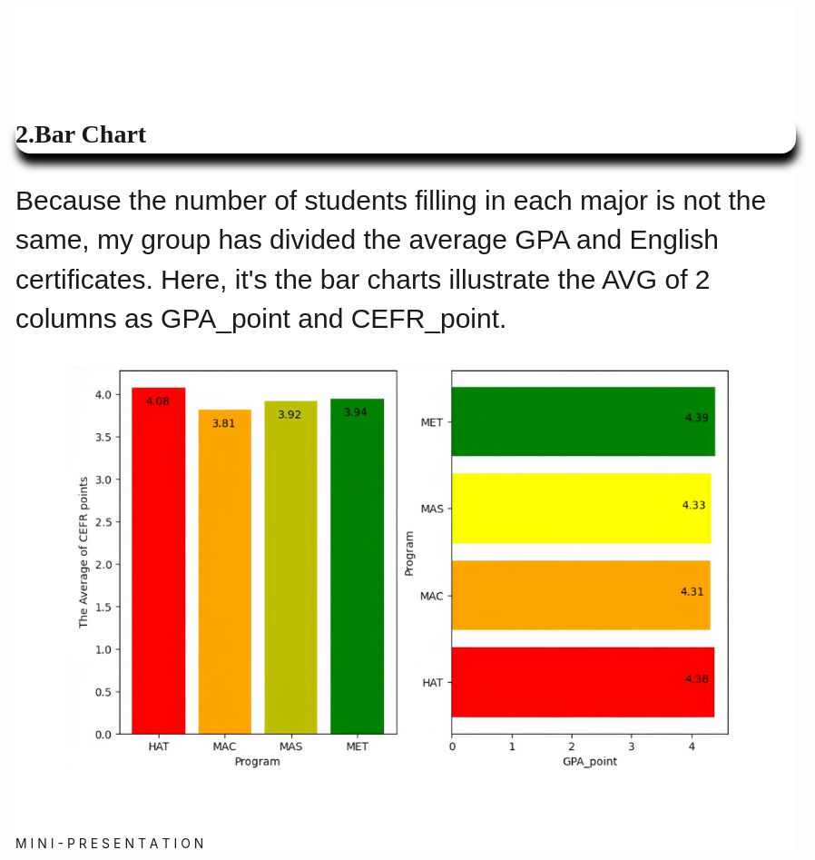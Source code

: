 
<h id="Overview"></h>
<br>
<br>
<br>
<br>
<div id="div3"><h1 style="font-family:Bernard MT Condensed;border-radius: 16px;box-shadow: 2px 12px 10px 0px black;">2.Bar Chart </h1></div>
<p style="font-family:sans-serif;font-size: 30px ;">Because the number of students filling in each major is not the same, my group has divided the average GPA and English certificates. Here, it's the bar charts illustrate the AVG of 2 columns as GPA_point and CEFR_point.</p>
<center><img src="12e3b261c8e11cbf45f0.jpg" class="img_end" alt="me" width=800px height=450px></center>

<br>
<br>
<br>

<div class="body1">
    <div class="iloveyou div2" style="width:fit-content">
        <span>M</span>
        <span>I</span>
        <span>N</span>
        <span>I</span>
        <span>-</span>
        <span>P</span>
        <span>R</span>
        <span>E</span>
        <span>S</span>
        <span>E</span>
        <span>N</span>
        <span>T</span>
        <span>A</span>
        <span>T</span>
        <span>I</span>
        <span>O</span>
        <span>N</span>
    </div>
</div>
<h id="Hoc_van"></h>